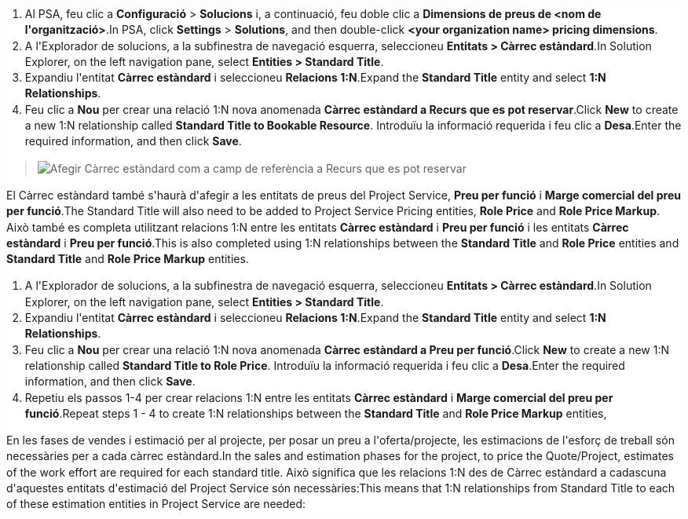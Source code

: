 1. <span data-ttu-id="9a4fe-148">Al PSA, feu clic a **Configuració** > **Solucions** i, a continuació, feu doble clic a **Dimensions de preus de \<nom de l'organització>**.</span><span class="sxs-lookup"><span data-stu-id="9a4fe-148">In PSA, click **Settings** > **Solutions**, and then double-click **\<your organization name> pricing dimensions**.</span></span> 
2. <span data-ttu-id="9a4fe-149">A l'Explorador de solucions, a la subfinestra de navegació esquerra, seleccioneu **Entitats > Càrrec estàndard**.</span><span class="sxs-lookup"><span data-stu-id="9a4fe-149">In Solution Explorer, on the left navigation pane, select **Entities > Standard Title**.</span></span>
3. <span data-ttu-id="9a4fe-150">Expandiu l'entitat **Càrrec estàndard** i seleccioneu **Relacions 1:N**.</span><span class="sxs-lookup"><span data-stu-id="9a4fe-150">Expand the **Standard Title** entity and select **1:N Relationships**.</span></span>
4. <span data-ttu-id="9a4fe-151">Feu clic a **Nou** per crear una relació 1:N nova anomenada **Càrrec estàndard a Recurs que es pot reservar**.</span><span class="sxs-lookup"><span data-stu-id="9a4fe-151">Click **New** to create a new 1:N relationship called **Standard Title to Bookable Resource**.</span></span> <span data-ttu-id="9a4fe-152">Introduïu la informació requerida i feu clic a **Desa**.</span><span class="sxs-lookup"><span data-stu-id="9a4fe-152">Enter the required information, and then click **Save**.</span></span>

> ![Afegir Càrrec estàndard com a camp de referència a Recurs que es pot reservar](media/ST-BR.png)

<span data-ttu-id="9a4fe-154">El Càrrec estàndard també s'haurà d'afegir a les entitats de preus del Project Service, **Preu per funció** i **Marge comercial del preu per funció**.</span><span class="sxs-lookup"><span data-stu-id="9a4fe-154">The Standard Title will also need to be added to Project Service Pricing entities, **Role Price** and **Role Price Markup**.</span></span> <span data-ttu-id="9a4fe-155">Això també es completa utilitzant relacions 1:N entre les entitats **Càrrec estàndard** i **Preu per funció** i les entitats **Càrrec estàndard** i **Preu per funció**.</span><span class="sxs-lookup"><span data-stu-id="9a4fe-155">This is also completed using 1:N relationships between the **Standard Title** and **Role Price** entities and **Standard Title** and **Role Price Markup** entities.</span></span>

1. <span data-ttu-id="9a4fe-156">A l'Explorador de solucions, a la subfinestra de navegació esquerra, seleccioneu **Entitats > Càrrec estàndard**.</span><span class="sxs-lookup"><span data-stu-id="9a4fe-156">In Solution Explorer, on the left navigation pane, select **Entities > Standard Title**.</span></span>
2. <span data-ttu-id="9a4fe-157">Expandiu l'entitat **Càrrec estàndard** i seleccioneu **Relacions 1:N**.</span><span class="sxs-lookup"><span data-stu-id="9a4fe-157">Expand the **Standard Title** entity and select **1:N Relationships**.</span></span>
3. <span data-ttu-id="9a4fe-158">Feu clic a **Nou** per crear una relació 1:N nova anomenada **Càrrec estàndard a Preu per funció**.</span><span class="sxs-lookup"><span data-stu-id="9a4fe-158">Click **New** to create a new 1:N relationship called **Standard Title to Role Price**.</span></span> <span data-ttu-id="9a4fe-159">Introduïu la informació requerida i feu clic a **Desa**.</span><span class="sxs-lookup"><span data-stu-id="9a4fe-159">Enter the required information, and then click **Save**.</span></span>
4. <span data-ttu-id="9a4fe-160">Repetiu els passos 1-4 per crear relacions 1:N entre les entitats **Càrrec estàndard** i **Marge comercial del preu per funció**.</span><span class="sxs-lookup"><span data-stu-id="9a4fe-160">Repeat steps 1 - 4 to create 1:N relationships between the **Standard Title** and **Role Price Markup** entities,</span></span>

<span data-ttu-id="9a4fe-161">En les fases de vendes i estimació per al projecte, per posar un preu a l'oferta/projecte, les estimacions de l'esforç de treball són necessàries per a cada càrrec estàndard.</span><span class="sxs-lookup"><span data-stu-id="9a4fe-161">In the sales and estimation phases for the project, to price the Quote/Project, estimates of the work effort are required for each standard title.</span></span> <span data-ttu-id="9a4fe-162">Això significa que les relacions 1:N des de Càrrec estàndard a cadascuna d'aquestes entitats d'estimació del Project Service són necessàries:</span><span class="sxs-lookup"><span data-stu-id="9a4fe-162">This means that 1:N relationships from Standard Title to each of these estimation entities in Project Service are needed:</span></span> 
